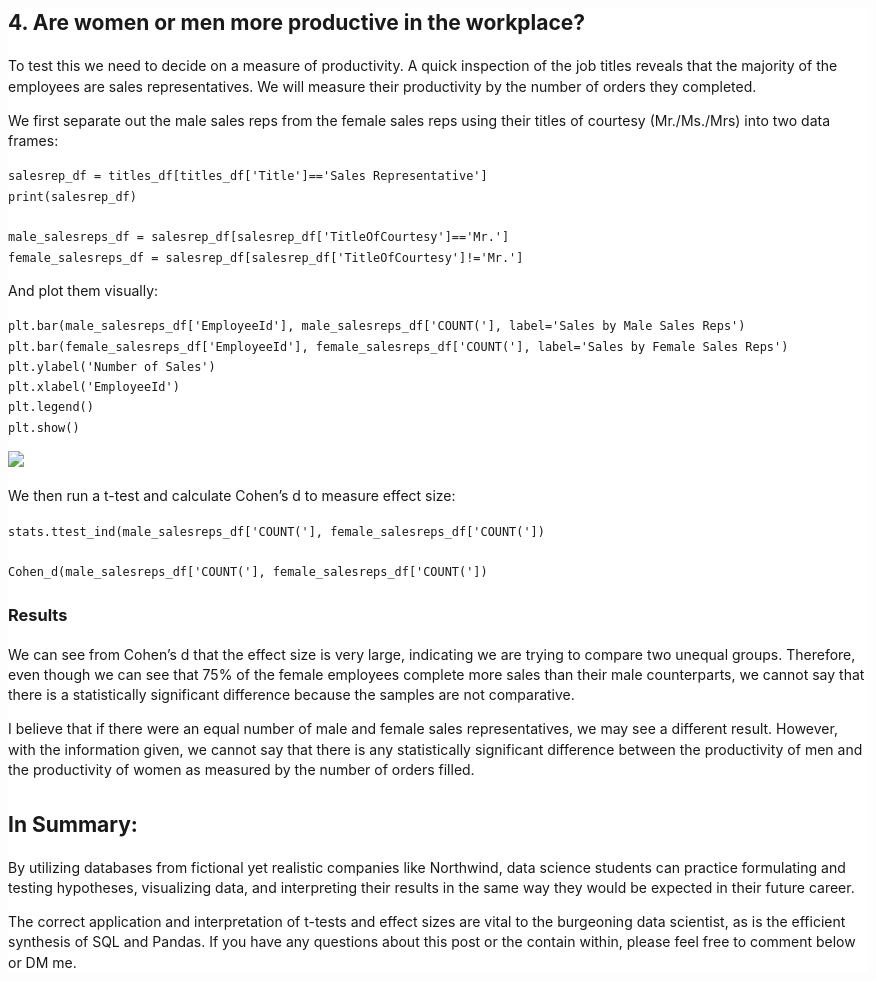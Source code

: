 ## 4. Are women or men more productive in the workplace?

To test this we need to decide on a measure of productivity. A quick inspection of the job titles reveals that the majority of the employees are sales representatives. We will measure their productivity by the number of orders they completed.

We first separate out the male sales reps from the female sales reps using their titles of courtesy (Mr./Ms./Mrs) into two data frames:
```
salesrep_df = titles_df[titles_df['Title']=='Sales Representative']
print(salesrep_df)

male_salesreps_df = salesrep_df[salesrep_df['TitleOfCourtesy']=='Mr.']
female_salesreps_df = salesrep_df[salesrep_df['TitleOfCourtesy']!='Mr.']
```
And plot them visually:
```
plt.bar(male_salesreps_df['EmployeeId'], male_salesreps_df['COUNT('], label='Sales by Male Sales Reps')
plt.bar(female_salesreps_df['EmployeeId'], female_salesreps_df['COUNT('], label='Sales by Female Sales Reps')
plt.ylabel('Number of Sales')
plt.xlabel('EmployeeId')
plt.legend()
plt.show()
```

![](https://i.imgur.com/2zl3bTO.png)

We then run a t-test and calculate Cohen’s d to measure effect size:
```
stats.ttest_ind(male_salesreps_df['COUNT('], female_salesreps_df['COUNT('])

Cohen_d(male_salesreps_df['COUNT('], female_salesreps_df['COUNT('])
```

### Results
We can see from Cohen’s d that the effect size is very large, indicating we are trying to compare two unequal groups. Therefore, even though we can see that 75% of the female employees complete more sales than their male counterparts, we cannot say that there is a statistically significant difference because the samples are not comparative. 

I believe that if there were an equal number of male and female sales representatives, we may see a different result. However, with the information given, we cannot say that there is any statistically significant difference between the productivity of men and the productivity of women as measured by the number of orders filled.

## In Summary:
By utilizing databases from fictional yet realistic companies like Northwind, data science students can practice formulating and testing hypotheses, visualizing data, and interpreting their results in the same way they would be expected in their future career.

The correct application and interpretation of t-tests and effect sizes are vital to the burgeoning data scientist, as is the efficient synthesis of SQL and Pandas. If you have any questions about this post or the contain within, please feel free to comment below or DM me.
